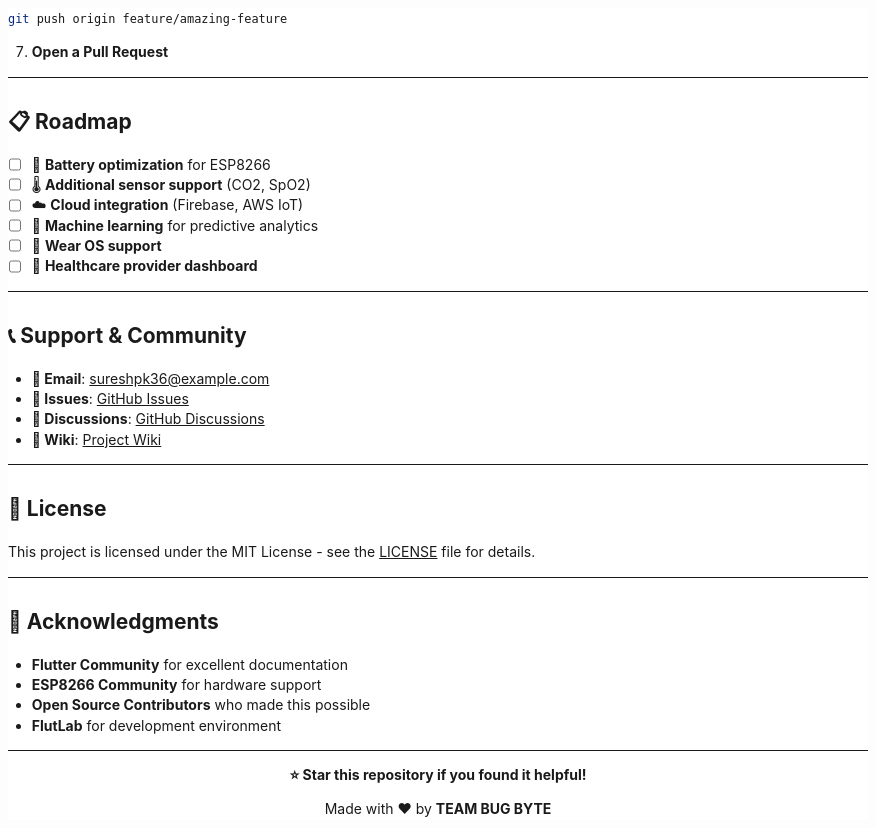    ```bash
   git push origin feature/amazing-feature
   ```
7. **Open a Pull Request**

---

## 📋 Roadmap

- [ ] 🔋 **Battery optimization** for ESP8266
- [ ] 🌡️ **Additional sensor support** (CO2, SpO2)
- [ ] ☁️ **Cloud integration** (Firebase, AWS IoT)
- [ ] 🤖 **Machine learning** for predictive analytics
- [ ] 📱 **Wear OS support**
- [ ] 🏥 **Healthcare provider dashboard**

---

## 📞 Support & Community

- **📧 Email**: sureshpk36@example.com
- **🐛 Issues**: [GitHub Issues](https://github.com/sureshpk36/BioSync-ESP8266/issues)
- **💬 Discussions**: [GitHub Discussions](https://github.com/sureshpk36/BioSync-ESP8266/discussions)
- **📖 Wiki**: [Project Wiki](https://github.com/sureshpk36/BioSync-ESP8266/wiki)

---

## 📄 License

This project is licensed under the MIT License - see the [LICENSE](LICENSE) file for details.

---

## 🙏 Acknowledgments

- **Flutter Community** for excellent documentation
- **ESP8266 Community** for hardware support
- **Open Source Contributors** who made this possible
- **FlutLab** for development environment

---

<div align="center">

**⭐ Star this repository if you found it helpful!**

Made with ❤️ by **TEAM BUG BYTE**

</div>

